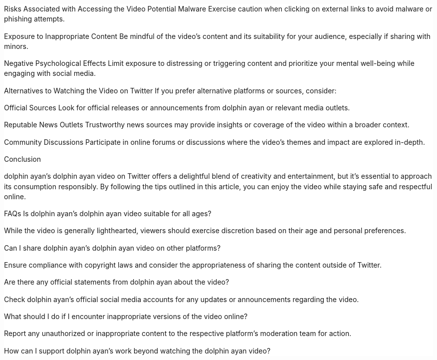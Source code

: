 Risks Associated with Accessing the Video Potential Malware Exercise caution when clicking on external links to avoid malware or phishing attempts.

Exposure to Inappropriate Content Be mindful of the video’s content and its suitability for your audience, especially if sharing with minors.

Negative Psychological Effects Limit exposure to distressing or triggering content and prioritize your mental well-being while engaging with social media.

Alternatives to Watching the Video on Twitter If you prefer alternative platforms or sources, consider:

Official Sources Look for official releases or announcements from dolphin ayan or relevant media outlets.

Reputable News Outlets Trustworthy news sources may provide insights or coverage of the video within a broader context.

Community Discussions Participate in online forums or discussions where the video’s themes and impact are explored in-depth.

Conclusion

dolphin ayan’s dolphin ayan video on Twitter offers a delightful blend of creativity and entertainment, but it’s essential to approach its consumption responsibly. By following the tips outlined in this article, you can enjoy the video while staying safe and respectful online.

FAQs Is dolphin ayan’s dolphin ayan video suitable for all ages?

While the video is generally lighthearted, viewers should exercise discretion based on their age and personal preferences.

Can I share dolphin ayan’s dolphin ayan video on other platforms?

Ensure compliance with copyright laws and consider the appropriateness of sharing the content outside of Twitter.

Are there any official statements from dolphin ayan about the video?

Check dolphin ayan’s official social media accounts for any updates or announcements regarding the video.

What should I do if I encounter inappropriate versions of the video online?

Report any unauthorized or inappropriate content to the respective platform’s moderation team for action.

How can I support dolphin ayan’s work beyond watching the dolphin ayan video?
